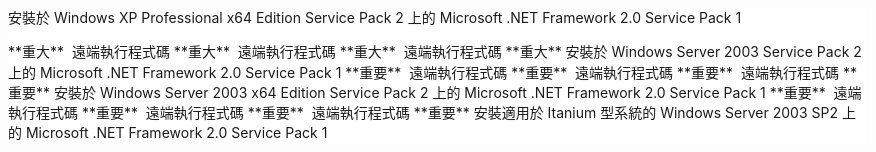 安裝於 Windows XP Professional x64 Edition Service Pack 2 上的 Microsoft .NET Framework 2.0 Service Pack 1
</td>
<td style="border:1px solid black;">
**重大**   
遠端執行程式碼
</td>
<td style="border:1px solid black;">
**重大**   
遠端執行程式碼
</td>
<td style="border:1px solid black;">
**重大**   
遠端執行程式碼
</td>
<td style="border:1px solid black;">
**重大**
</td>
</tr>
<tr class="alternateRow">
<td style="border:1px solid black;">
安裝於 Windows Server 2003 Service Pack 2 上的 Microsoft .NET Framework 2.0 Service Pack 1
</td>
<td style="border:1px solid black;">
**重要**   
遠端執行程式碼
</td>
<td style="border:1px solid black;">
**重要**   
遠端執行程式碼
</td>
<td style="border:1px solid black;">
**重要**   
遠端執行程式碼
</td>
<td style="border:1px solid black;">
**重要**
</td>
</tr>
<tr>
<td style="border:1px solid black;">
安裝於 Windows Server 2003 x64 Edition Service Pack 2 上的 Microsoft .NET Framework 2.0 Service Pack 1
</td>
<td style="border:1px solid black;">
**重要**   
遠端執行程式碼
</td>
<td style="border:1px solid black;">
**重要**   
遠端執行程式碼
</td>
<td style="border:1px solid black;">
**重要**   
遠端執行程式碼
</td>
<td style="border:1px solid black;">
**重要**
</td>
</tr>
<tr class="alternateRow">
<td style="border:1px solid black;">
安裝適用於 Itanium 型系統的 Windows Server 2003 SP2 上的 Microsoft .NET Framework 2.0 Service Pack 1
</td>
<td style="border:1px solid black;">